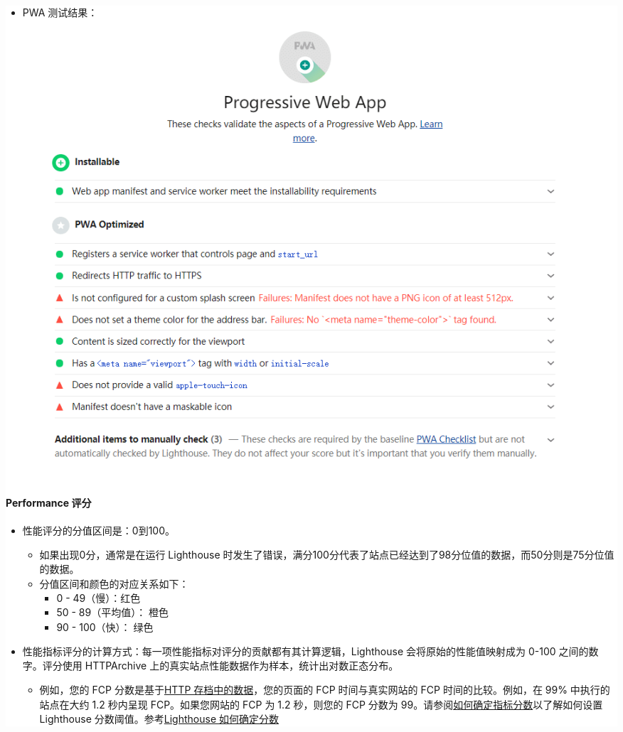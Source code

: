   * PWA 测试结果：![](../images/lighthouse6.png)

#### Performance 评分

* 性能评分的分值区间是：0到100。

  * 如果出现0分，通常是在运行 Lighthouse 时发生了错误，满分100分代表了站点已经达到了98分位值的数据，而50分则是75分位值的数据。
  * 分值区间和颜色的对应关系如下：
    - 0 - 49（慢）：红色
    - 50 - 89（平均值）： 橙色
    - 90 - 100（快）： 绿色

* 性能指标评分的计算方式：每一项性能指标对评分的贡献都有其计算逻辑，Lighthouse 会将原始的性能值映射成为 0-100 之间的数字。评分使用 HTTPArchive 上的真实站点性能数据作为样本，统计出对数正态分布。

  * 例如，您的 FCP 分数是基于[HTTP 存档中的数据](https://httparchive.org/reports/loading-speed#fcp)，您的页面的 FCP 时间与真实网站的 FCP 时间的比较。例如，在 99% 中执行的站点在大约 1.2 秒内呈现 FCP。如果您网站的 FCP 为 1.2 秒，则您的 FCP 分数为 99。请参阅[如何确定指标分数](https://web.dev/performance-scoring/#metric-scores)以了解如何设置 Lighthouse 分数阈值。参考[Lighthouse 如何确定分数](https://web.dev/first-contentful-paint/#how-lighthouse-determines-your-fcp-score)
